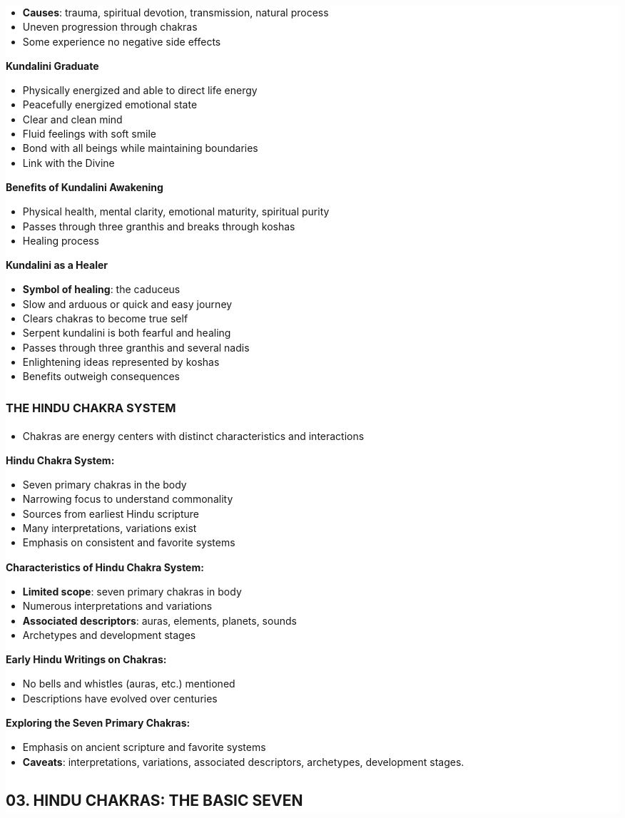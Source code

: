 * **Causes**: trauma, spiritual devotion, transmission, natural process
* Uneven progression through chakras
* Some experience no negative side effects

**Kundalini Graduate**

* Physically energized and able to direct life energy
* Peacefully energized emotional state
* Clear and clean mind
* Fluid feelings with soft smile
* Bond with all beings while maintaining boundaries
* Link with the Divine

**Benefits of Kundalini Awakening**

* Physical health, mental clarity, emotional maturity, spiritual purity
* Passes through three granthis and breaks through koshas
* Healing process

**Kundalini as a Healer**
 
* **Symbol of healing**: the caduceus
* Slow and arduous or quick and easy journey
* Clears chakras to become true self
* Serpent kundalini is both fearful and healing
* Passes through three granthis and several nadis
* Enlightening ideas represented by koshas
* Benefits outweigh consequences

### THE HINDU CHAKRA SYSTEM

* Chakras are energy centers with distinct characteristics and interactions

**Hindu Chakra System:**
  * Seven primary chakras in the body
  * Narrowing focus to understand commonality
  * Sources from earliest Hindu scripture
  * Many interpretations, variations exist
  * Emphasis on consistent and favorite systems

**Characteristics of Hindu Chakra System:**
  * **Limited scope**: seven primary chakras in body
  * Numerous interpretations and variations
  * **Associated descriptors**: auras, elements, planets, sounds
  * Archetypes and development stages

**Early Hindu Writings on Chakras:**
  * No bells and whistles (auras, etc.) mentioned
  * Descriptions have evolved over centuries

**Exploring the Seven Primary Chakras:**
  * Emphasis on ancient scripture and favorite systems
  * **Caveats**: interpretations, variations, associated descriptors, archetypes, development stages.

## 03. HINDU CHAKRAS: THE BASIC SEVEN
